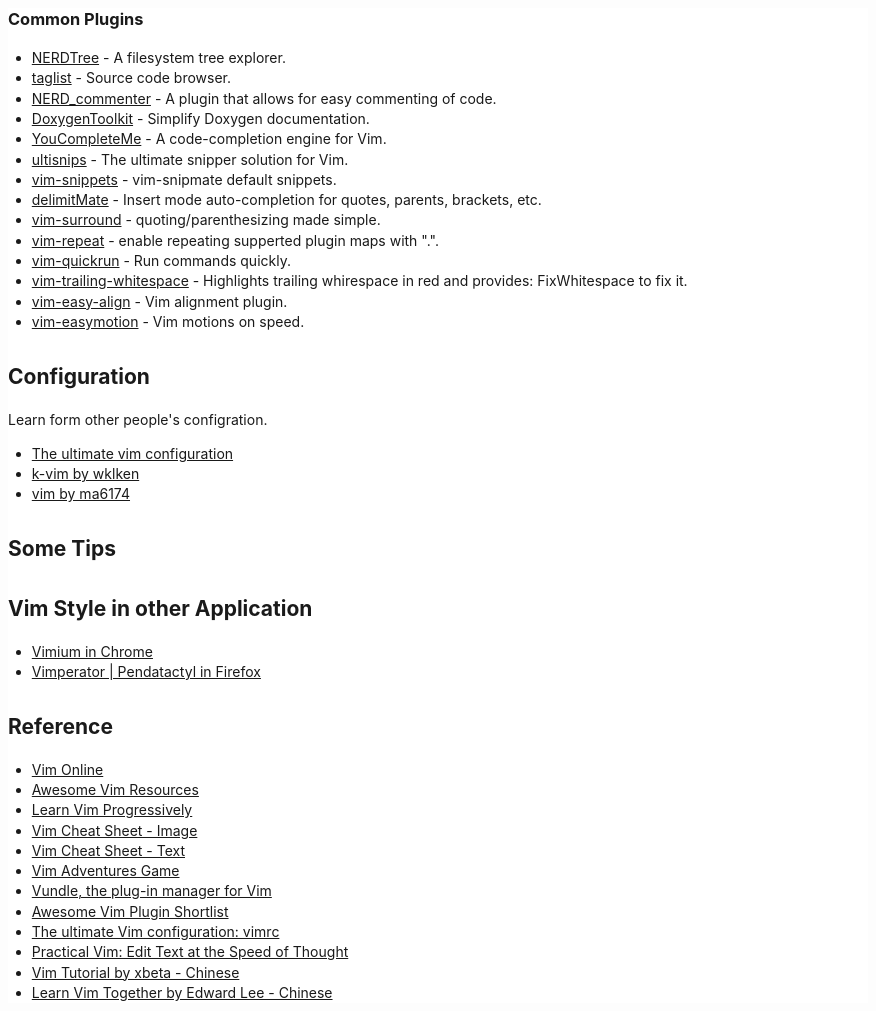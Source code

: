 ### Common Plugins
* [NERDTree](https://github.com/scrooloose/nerdtree) - A filesystem tree explorer.
* [taglist](https://github.com/vim-scripts/taglist.vim) - Source code browser.
* [NERD_commenter](https://github.com/vim-scripts/The-NERD-Commenter) - A plugin that allows for easy commenting of code.
* [DoxygenToolkit](https://github.com/vim-scripts/DoxygenToolkit.vim) - Simplify Doxygen documentation.
* [YouCompleteMe](https://github.com/Valloric/YouCompleteMe) - A code-completion engine for Vim.
* [ultisnips](https://github.com/SirVer/ultisnips) - The ultimate snipper solution for Vim.
* [vim-snippets](https://github.com/honza/vim-snippets) - vim-snipmate default snippets.
* [delimitMate](https://github.com/Raimondi/delimitMate) - Insert mode auto-completion for quotes, parents, brackets, etc.
* [vim-surround](https://github.com/tpope/vim-surround) - quoting/parenthesizing made simple.
* [vim-repeat](https://github.com/tpope/vim-repeat) - enable repeating supperted plugin maps with ".".
* [vim-quickrun](https://github.com/thinca/vim-quickrun) - Run commands quickly.
* [vim-trailing-whitespace](https://github.com/bronson/vim-trailing-whitespace) - Highlights trailing whirespace in red and provides: FixWhitespace to fix it.
* [vim-easy-align](https://github.com/junegunn/vim-easy-align) - Vim alignment plugin.
* [vim-easymotion](https://github.com/Lokaltog/vim-easymotion) - Vim motions on speed.

## Configuration
Learn form other people's configration.

* [The ultimate vim configuration](https://github.com/amix/vimrc)
* [k-vim by wklken](https://github.com/wklken/k-vim)
* [vim by ma6174](https://github.com/ma6174/vim)


## Some Tips

## Vim Style in other Application
* [Vimium in Chrome](Vimium.md)
* [Vimperator | Pendatactyl in Firefox](vimperator.md)

## Reference
* [Vim Online](http://www.vim.org)
* [Awesome Vim Resources](https://github.com/matteocrippa/awesome-vim)
* [Learn Vim Progressively](http://yannesposito.com/Scratch/en/blog/Learn-Vim-Progressively/)
* [Vim Cheat Sheet - Image](http://www.viemu.com/vi-vim-cheat-sheet.gif)
* [Vim Cheat Sheet - Text](http://vim.rtorr.com)
* [Vim Adventures Game](http://vim-adventures.com)
* [Vundle, the plug-in manager for Vim](https://github.com/gmarik/Vundle)
* [Awesome Vim Plugin Shortlist](https://github.com/akrawchyk/awesome-vim)
* [The ultimate Vim configuration: vimrc](https://github.com/amix/vimrc)
* [Practical Vim: Edit Text at the Speed of Thought](https://pragprog.com/book/dnvim/practical-vim)
* [Vim Tutorial by xbeta - Chinese](http://xbeta.info/vim-tutorials.htm)
* [Learn Vim Together by Edward Lee - Chinese](http://www.study-area.org/tips/vim/)
